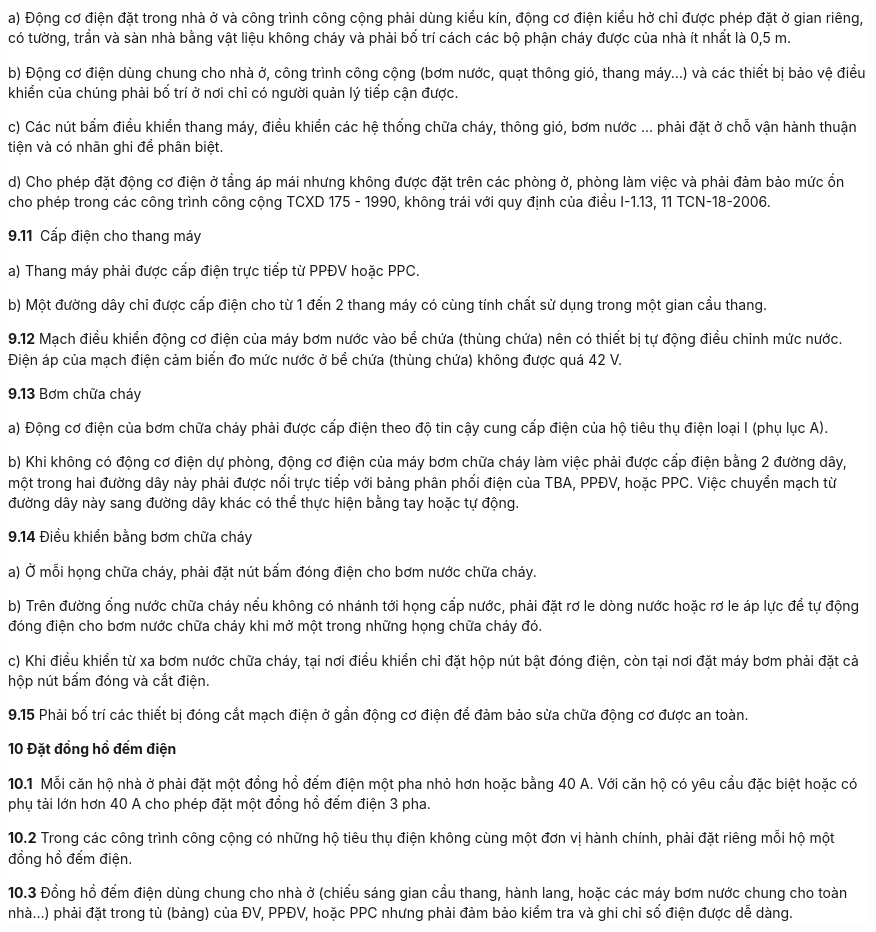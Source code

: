 a) Động cơ điện đặt trong nhà ở và công trình công cộng phải dùng kiểu kín, động cơ điện kiểu hở chỉ được phép đặt ở gian riêng, có tường, trần và sàn nhà bằng vật liệu không cháy và phải bố trí cách các bộ phận cháy được của nhà ít nhất là 0,5 m.

b) Động cơ điện dùng chung cho nhà ở, công trình công cộng (bơm nước, quạt thông gió, thang máy…) và các thiết bị bảo vệ điều khiển của chúng phải bố trí ở nơi chỉ có người quản lý tiếp cận được.

c) Các nút bấm điều khiển thang máy, điều khiển các hệ thống chữa cháy, thông gió, bơm nước … phải đặt ở chỗ vận hành thuận tiện và có nhãn ghi để phân biệt.

d) Cho phép đặt động cơ điện ở tầng áp mái nhưng không được đặt trên các phòng ở, phòng làm việc và phải đảm bảo mức ồn cho phép trong các công trình công cộng TCXD 175 - 1990, không trái với quy định của điều I-1.13, 11 TCN-18-2006.

**9.11**  Cấp điện cho thang máy

a) Thang máy phải được cấp điện trực tiếp từ PPĐV hoặc PPC.

b) Một đường dây chỉ được cấp điện cho từ 1 đến 2 thang máy có cùng tính chất sử dụng trong một gian cầu thang.

**9.12** Mạch điều khiển động cơ điện của máy bơm nước vào bể chứa (thùng chứa) nên có thiết bị tự động điều chỉnh mức nước. Điện áp của mạch điện cảm biến đo mức nước ở bể chứa (thùng chứa) không được quá 42 V.

**9.13** Bơm chữa cháy

a) Động cơ điện của bơm chữa cháy phải được cấp điện theo độ tin cậy cung cấp điện của hộ tiêu thụ điện loại I (phụ lục A).

b) Khi không có động cơ điện dự phòng, động cơ điện của máy bơm chữa cháy làm việc phải được cấp điện bằng 2 đường dây, một trong hai đường dây này phải được nối trực tiếp với bảng phân phối điện của TBA, PPĐV, hoặc PPC. Việc chuyển mạch từ đường dây này sang đường dây khác có thể thực hiện bằng tay hoặc tự động.

**9.14** Điều khiển bằng bơm chữa cháy

a) Ở mỗi họng chữa cháy, phải đặt nút bấm đóng điện cho bơm nước chữa cháy.

b) Trên đường ống nước chữa cháy nếu không có nhánh tới họng cấp nước, phải đặt rơ le dòng nước hoặc rơ le áp lực để tự động đóng điện cho bơm nước chữa cháy khi mở một trong những họng chữa cháy đó.

c) Khi điều khiển từ xa bơm nước chữa cháy, tại nơi điều khiển chỉ đặt hộp nút bật đóng điện, còn tại nơi đặt máy bơm phải đặt cả hộp nút bấm đóng và cắt điện.

**9.15** Phải bố trí các thiết bị đóng cắt mạch điện ở gần động cơ điện để đảm bảo sửa chữa động cơ được an toàn.

**10 Đặt đồng hồ đếm điện**

**10.1**  Mỗi căn hộ nhà ở phải đặt một đồng hồ đếm điện một pha nhỏ hơn hoặc bằng 40 A. Với căn hộ có yêu cầu đặc biệt hoặc có phụ tải lớn hơn 40 A cho phép đặt một đồng hồ đếm điện 3 pha.

**10.2** Trong các công trình công cộng có những hộ tiêu thụ điện không cùng một đơn vị hành chính, phải đặt riêng mỗi hộ một đồng hồ đếm điện.

**10.3** Đồng hồ đếm điện dùng chung cho nhà ở (chiếu sáng gian cầu thang, hành lang, hoặc các máy bơm nước chung cho toàn nhà…) phải đặt trong tủ (bảng) của ĐV, PPĐV, hoặc PPC nhưng phải đảm bảo kiểm tra và ghi chỉ số điện được dễ dàng.
